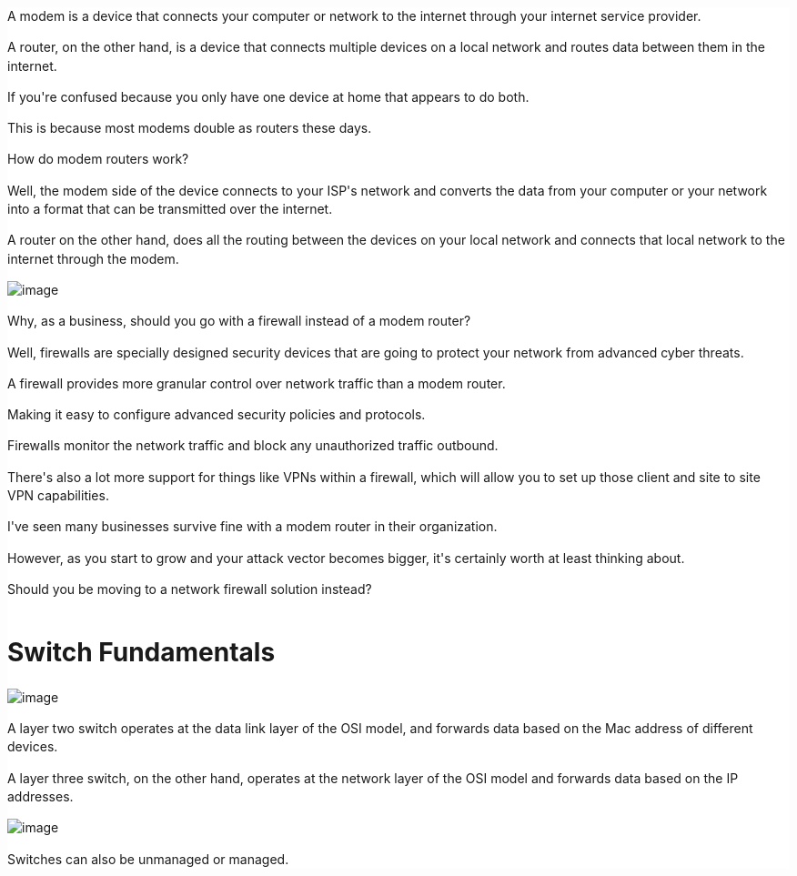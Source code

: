 
A modem is a device that connects your computer or network to the internet through your internet service provider.

A router, on the other hand, is a device that connects multiple devices on a local network and routes data between them in the internet.

If you're confused because you only have one device at home that appears to do both.

This is because most modems double as routers these days.

How do modem routers work?

Well, the modem side of the device connects to your ISP's network and converts the data from your computer or your network into a format that can be transmitted over the internet.

A router on the other hand, does all the routing between the devices on your local network and connects that local network to the internet through the modem.


<img width="840" height="466" alt="image" src="https://github.com/user-attachments/assets/726669ca-1603-4ed5-b2ca-b8f3201ce521" />


Why, as a business, should you go with a firewall instead of a modem router?

Well, firewalls are specially designed security devices that are going to protect your network from advanced cyber threats.

A firewall provides more granular control over network traffic than a modem router.

Making it easy to configure advanced security policies and protocols.

Firewalls monitor the network traffic and block any unauthorized traffic outbound.

There's also a lot more support for things like VPNs within a firewall, which will allow you to set up those client and site to site VPN capabilities.

I've seen many businesses survive fine with a modem router in their organization.

However, as you start to grow and your attack vector becomes bigger, it's certainly worth at least thinking about.

Should you be moving to a network firewall solution instead?


# Switch Fundamentals

<img width="874" height="489" alt="image" src="https://github.com/user-attachments/assets/b4e18a2a-054c-4adc-a485-ed5f8be54ab5" />


A layer two switch operates at the data link layer of the OSI model, and forwards data based on the Mac address of different devices.

A layer three switch, on the other hand, operates at the network layer of the OSI model and forwards data based on the IP addresses.


<img width="883" height="459" alt="image" src="https://github.com/user-attachments/assets/62ef6d82-785e-4a45-a3a7-e470e50ab191" />


Switches can also be unmanaged or managed.
